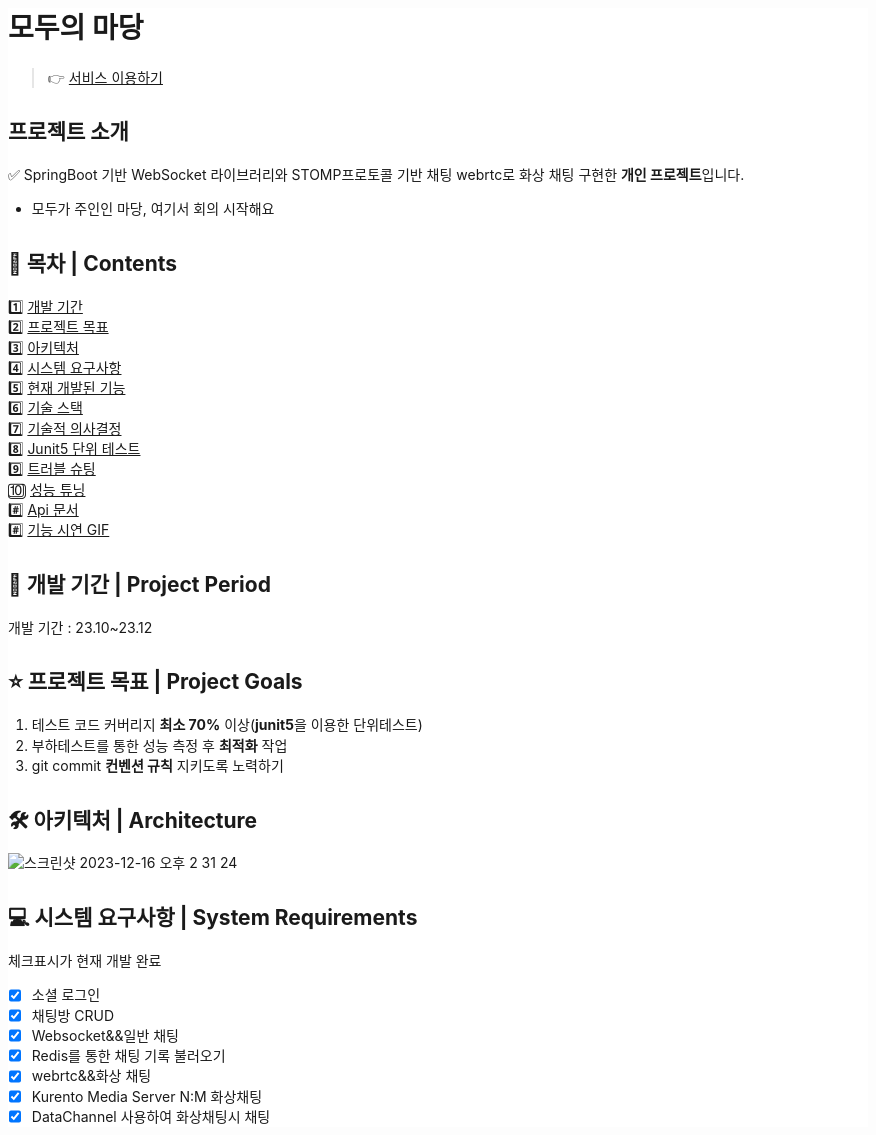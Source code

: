 # 모두의 마당
  
> 👉 [서비스 이용하기](https://everyoneyard.shop/)   

## 프로젝트 소개
✅ SpringBoot 기반 WebSocket 라이브러리와 STOMP프로토콜 기반 채팅 webrtc로 화상 채팅 구현한 **개인 프로젝트**입니다.
- 모두가 주인인 마당, 여기서 회의 시작해요
  <br/>
  

## 🔭 목차 | Contents
1️⃣ [개발 기간](#-개발-기간--project-period) <br/>
2️⃣ [프로젝트 목표](#-프로젝트-목표--project-goals) <br/>
3️⃣ [아키텍처](#-아키텍처--architecture) <br/>
4️⃣ [시스템 요구사항](#-시스템-요구사항--systems-requirments) <br/>
5️⃣ [현재 개발된 기능](#-현재-개발된-기능--current-development-function) <br/>
6️⃣ [기술 스택](#-기술-스택--technology-stack) <br/>
7️⃣ [기술적 의사결정](#-기술적-의사결정--technical-decision-making) <br/>
8️⃣ [Junit5 단위 테스트](#-junit5-단위-테스트--junit5-unit-test) <br/>
9️⃣ [트러블 슈팅](#-트러블-슈팅--trouble-shooting) <br/>
🔟 [성능 튜닝](#-성능-튜닝-및-개선--performance-tuning) <br/>
#️⃣ [Api 문서](#-Api-문서--api-docs) <br/> 
#️⃣ [기능 시연 GIF](#-기능-시연-gif--testing) <br/>


## 👬 개발 기간 | Project Period

개발 기간 : 23.10~23.12

## ⭐️ 프로젝트 목표 | Project Goals
1. 테스트 코드 커버리지 **최소 70%** 이상(**junit5**을 이용한 단위테스트)
2. 부하테스트를 통한 성능 측정 후 **최적화** 작업
3. git commit **컨벤션 규칙** 지키도록 노력하기


## 🛠 아키텍처 | Architecture
<img width="782" alt="스크린샷 2023-12-16 오후 2 31 24" src="https://github.com/LminWoo99/EveryOneYard/assets/86508110/fc5bedb0-7f64-4ef6-aeea-75fbc399466c">







## 💻 시스템 요구사항 | System Requirements
체크표시가 현재 개발 완료
- [x] 소셜 로그인
- [x] 채팅방 CRUD
- [x] Websocket&&일반 채팅
- [x] Redis를 통한 채팅 기록 불러오기
- [x] webrtc&&화상 채팅
- [x] Kurento Media Server N:M 화상채팅
- [x] DataChannel 사용하여 화상채팅시 채팅
